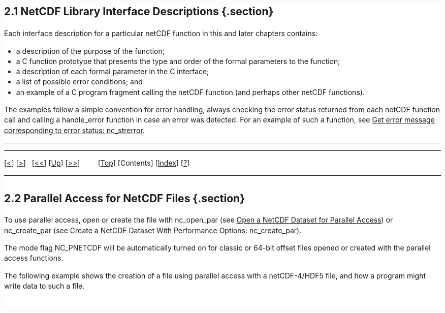 2.1 NetCDF Library Interface Descriptions {.section}
-----------------------------------------

Each interface description for a particular netCDF function in this and
later chapters contains:

-   a description of the purpose of the function;
-   a C function prototype that presents the type and order of the
    formal parameters to the function;
-   a description of each formal parameter in the C interface;
-   a list of possible error conditions; and
-   an example of a C program fragment calling the netCDF function (and
    perhaps other netCDF functions).

The examples follow a simple convention for error handling, always
checking the error status returned from each netCDF function call and
calling a handle\_error function in case an error was detected. For an
example of such a function, see [Get error message corresponding to
error status: nc\_strerror](#nc_005fstrerror).

* * * * *

  --------------------------------------------------------------------- ---------------------------------------------------------- --- --------------------------------------------------------------------- -------------------------------- ---------------------------------- --- --- --- --- ----------------------------------------- ------------ ------------------------------------ ----------------------------------
  [[\<](#Interface-Descriptions "Previous section in reading order")]   [[\>](#nc_005fstrerror "Next section in reading order")]       [[\<\<](#Datasets "Beginning of this chapter or previous chapter")]   [[Up](#Datasets "Up section")]   [[\>\>](#Groups "Next chapter")]                   [[Top](#Top "Cover (top) of document")]   [Contents]   [[Index](#Combined-Index "Index")]   [[?](#SEC_About "About (help)")]
  --------------------------------------------------------------------- ---------------------------------------------------------- --- --------------------------------------------------------------------- -------------------------------- ---------------------------------- --- --- --- --- ----------------------------------------- ------------ ------------------------------------ ----------------------------------

2.2 Parallel Access for NetCDF Files {.section}
------------------------------------

To use parallel access, open or create the file with nc\_open\_par (see
[Open a NetCDF Dataset for Parallel Access](#nc_005fopen_005fpar)) or
nc\_create\_par (see [Create a NetCDF Dataset With Performance Options:
nc\_create\_par](#nc_005fcreate_005fpar)).

The mode flag NC\_PNETCDF will be automatically turned on for classic or
64-bit offset files opened or created with the parallel access
functions.

The following example shows the creation of a file using parallel access
with a netCDF-4/HDF5 file, and how a program might write data to such a
file.

 
